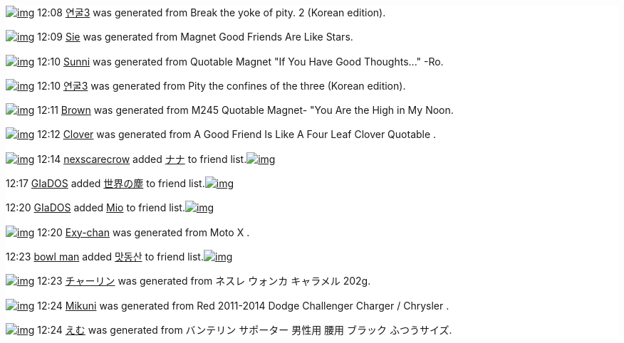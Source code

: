 [![img](http://www.deviantsart.com/2b4bs5r.png)](http://www.barcodekanojo.com/kanojo/3179786/%EC%97%B0%EA%B5%B43) 12:08 [연굴3](http://www.barcodekanojo.com/kanojo/3179786/%EC%97%B0%EA%B5%B43) was generated from Break the yoke of pity. 2 (Korean edition).

[![img](http://www.deviantsart.com/h2hj4q.png)](http://www.barcodekanojo.com/kanojo/3179787/Sie) 12:09 [Sie](http://www.barcodekanojo.com/kanojo/3179787/Sie) was generated from Magnet Good Friends Are Like Stars.

[![img](http://www.deviantsart.com/3icboht.png)](http://www.barcodekanojo.com/kanojo/3179788/Sunni) 12:10 [Sunni](http://www.barcodekanojo.com/kanojo/3179788/Sunni) was generated from Quotable Magnet "If You Have Good Thoughts..." -Ro.

[![img](http://www.deviantsart.com/1klg00l.png)](http://www.barcodekanojo.com/kanojo/3179789/%EC%97%B0%EA%B5%B43) 12:10 [연굴3](http://www.barcodekanojo.com/kanojo/3179789/%EC%97%B0%EA%B5%B43) was generated from Pity the confines of the three (Korean edition).

[![img](http://www.deviantsart.com/3qjuqak.png)](http://www.barcodekanojo.com/kanojo/3179790/Brown) 12:11 [Brown](http://www.barcodekanojo.com/kanojo/3179790/Brown) was generated from M245 Quotable Magnet- "You Are the High in My Noon.

[![img](http://www.deviantsart.com/ecjkru.png)](http://www.barcodekanojo.com/kanojo/3179791/Clover) 12:12 [Clover](http://www.barcodekanojo.com/kanojo/3179791/Clover) was generated from A Good Friend Is Like A Four Leaf Clover Quotable .

[![img](http://www.deviantsart.com/i9025s.jpeg)](http://www.barcodekanojo.com/user/496551/nexscarecrow) 12:14 [nexscarecrow](http://www.barcodekanojo.com/user/496551/nexscarecrow) added [ナナ](http://www.barcodekanojo.com/kanojo/2626841/%E3%83%8A%E3%83%8A) to friend list.[![img](http://www.deviantsart.com/2het88i.png)](http://www.barcodekanojo.com/kanojo/2626841/%E3%83%8A%E3%83%8A)

12:17 [GIaDOS](http://www.barcodekanojo.com/user/496823/GIaDOS) added [世界の塵](http://www.barcodekanojo.com/kanojo/2668517/%E4%B8%96%E7%95%8C%E3%81%AE%E5%A1%B5) to friend list.[![img](http://www.deviantsart.com/14g1dqt.png)](http://www.barcodekanojo.com/kanojo/2668517/%E4%B8%96%E7%95%8C%E3%81%AE%E5%A1%B5)

12:20 [GIaDOS](http://www.barcodekanojo.com/user/496823/GIaDOS) added [Mio](http://www.barcodekanojo.com/kanojo/9355/Mio) to friend list.[![img](http://www.deviantsart.com/1fn2vf0.png)](http://www.barcodekanojo.com/kanojo/9355/Mio)

[![img](http://www.deviantsart.com/3clccto.png)](http://www.barcodekanojo.com/kanojo/3179792/Exy-chan) 12:20 [Exy-chan](http://www.barcodekanojo.com/kanojo/3179792/Exy-chan) was generated from Moto X .

12:23 [bowl man](http://www.barcodekanojo.com/user/496913/bowl%20man) added [맛동산](http://www.barcodekanojo.com/kanojo/1293147/%EB%A7%9B%EB%8F%99%EC%82%B0) to friend list.[![img](http://www.deviantsart.com/2l9sat4.png)](http://www.barcodekanojo.com/kanojo/1293147/%EB%A7%9B%EB%8F%99%EC%82%B0)

[![img](http://www.deviantsart.com/1i9b2ja.png)](http://www.barcodekanojo.com/kanojo/3179793/%E3%83%81%E3%83%A3%E3%83%BC%E3%83%AA%E3%83%B3) 12:23 [チャーリン](http://www.barcodekanojo.com/kanojo/3179793/%E3%83%81%E3%83%A3%E3%83%BC%E3%83%AA%E3%83%B3) was generated from ネスレ ウォンカ キャラメル  202g.

[![img](http://www.deviantsart.com/1l6nich.png)](http://www.barcodekanojo.com/kanojo/3179794/Mikuni) 12:24 [Mikuni](http://www.barcodekanojo.com/kanojo/3179794/Mikuni) was generated from Red 2011-2014 Dodge Challenger Charger / Chrysler .

[![img](http://www.deviantsart.com/12mbjb2.png)](http://www.barcodekanojo.com/kanojo/3179795/%E3%81%88%E3%82%80) 12:24 [えむ](http://www.barcodekanojo.com/kanojo/3179795/%E3%81%88%E3%82%80) was generated from バンテリン サポーター 男性用 腰用 ブラック ふつうサイズ.
